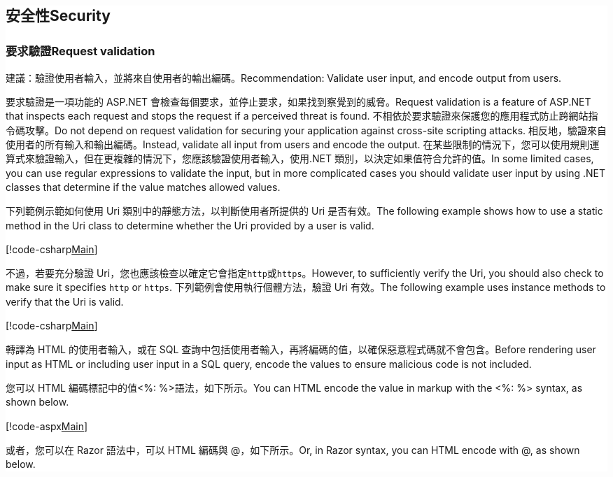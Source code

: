 <a id="security"></a>

## <a name="security"></a><span data-ttu-id="3c7b5-163">安全性</span><span class="sxs-lookup"><span data-stu-id="3c7b5-163">Security</span></span>

<a id="validation"></a>

### <a name="request-validation"></a><span data-ttu-id="3c7b5-164">要求驗證</span><span class="sxs-lookup"><span data-stu-id="3c7b5-164">Request validation</span></span>

<span data-ttu-id="3c7b5-165">建議：驗證使用者輸入，並將來自使用者的輸出編碼。</span><span class="sxs-lookup"><span data-stu-id="3c7b5-165">Recommendation: Validate user input, and encode output from users.</span></span>

<span data-ttu-id="3c7b5-166">要求驗證是一項功能的 ASP.NET 會檢查每個要求，並停止要求，如果找到察覺到的威脅。</span><span class="sxs-lookup"><span data-stu-id="3c7b5-166">Request validation is a feature of ASP.NET that inspects each request and stops the request if a perceived threat is found.</span></span> <span data-ttu-id="3c7b5-167">不相依於要求驗證來保護您的應用程式防止跨網站指令碼攻擊。</span><span class="sxs-lookup"><span data-stu-id="3c7b5-167">Do not depend on request validation for securing your application against cross-site scripting attacks.</span></span> <span data-ttu-id="3c7b5-168">相反地，驗證來自使用者的所有輸入和輸出編碼。</span><span class="sxs-lookup"><span data-stu-id="3c7b5-168">Instead, validate all input from users and encode the output.</span></span> <span data-ttu-id="3c7b5-169">在某些限制的情況下，您可以使用規則運算式來驗證輸入，但在更複雜的情況下，您應該驗證使用者輸入，使用.NET 類別，以決定如果值符合允許的值。</span><span class="sxs-lookup"><span data-stu-id="3c7b5-169">In some limited cases, you can use regular expressions to validate the input, but in more complicated cases you should validate user input by using .NET classes that determine if the value matches allowed values.</span></span>

<span data-ttu-id="3c7b5-170">下列範例示範如何使用 Uri 類別中的靜態方法，以判斷使用者所提供的 Uri 是否有效。</span><span class="sxs-lookup"><span data-stu-id="3c7b5-170">The following example shows how to use a static method in the Uri class to determine whether the Uri provided by a user is valid.</span></span>

[!code-csharp[Main](what-not-to-do-in-aspnet-and-what-to-do-instead/samples/sample3.cs)]

<span data-ttu-id="3c7b5-171">不過，若要充分驗證 Uri，您也應該檢查以確定它會指定`http`或`https`。</span><span class="sxs-lookup"><span data-stu-id="3c7b5-171">However, to sufficiently verify the Uri, you should also check to make sure it specifies `http` or `https`.</span></span> <span data-ttu-id="3c7b5-172">下列範例會使用執行個體方法，驗證 Uri 有效。</span><span class="sxs-lookup"><span data-stu-id="3c7b5-172">The following example uses instance methods to verify that the Uri is valid.</span></span>

[!code-csharp[Main](what-not-to-do-in-aspnet-and-what-to-do-instead/samples/sample4.cs)]

<span data-ttu-id="3c7b5-173">轉譯為 HTML 的使用者輸入，或在 SQL 查詢中包括使用者輸入，再將編碼的值，以確保惡意程式碼就不會包含。</span><span class="sxs-lookup"><span data-stu-id="3c7b5-173">Before rendering user input as HTML or including user input in a SQL query, encode the values to ensure malicious code is not included.</span></span>

<span data-ttu-id="3c7b5-174">您可以 HTML 編碼標記中的值&lt;%: %&gt;語法，如下所示。</span><span class="sxs-lookup"><span data-stu-id="3c7b5-174">You can HTML encode the value in markup with the &lt;%: %&gt; syntax, as shown below.</span></span>

[!code-aspx[Main](what-not-to-do-in-aspnet-and-what-to-do-instead/samples/sample5.aspx?highlight=1)]

<span data-ttu-id="3c7b5-175">或者，您可以在 Razor 語法中，可以 HTML 編碼與 @，如下所示。</span><span class="sxs-lookup"><span data-stu-id="3c7b5-175">Or, in Razor syntax, you can HTML encode with @, as shown below.</span></span>
